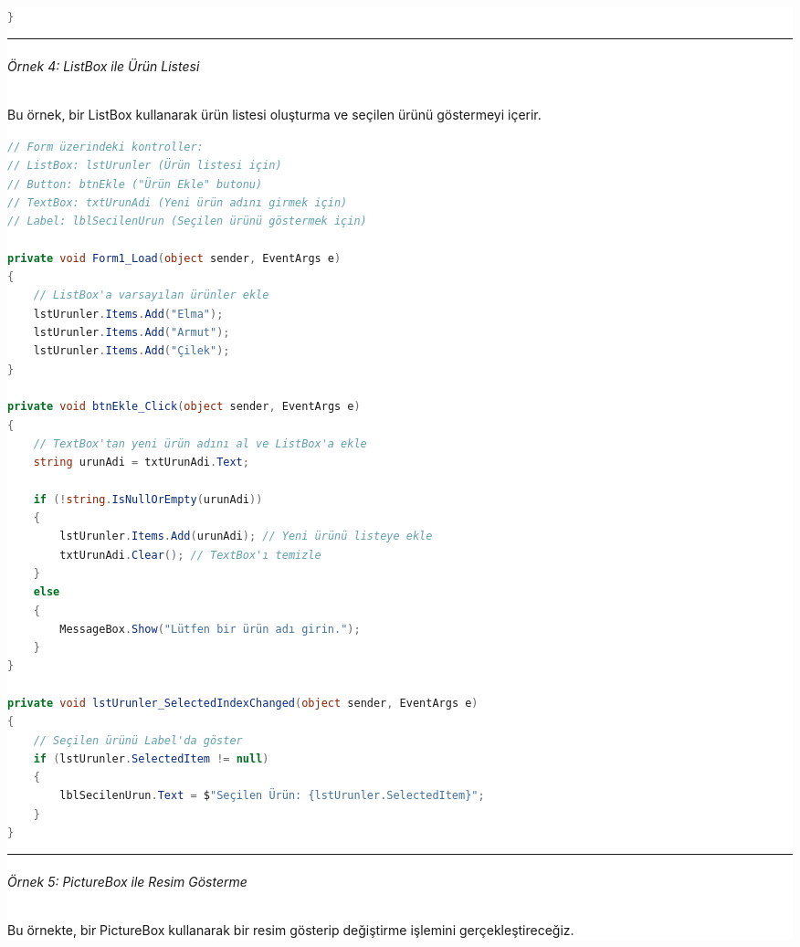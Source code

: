 ```csharp
}
```

---

###### Örnek 4: ListBox ile Ürün Listesi
Bu örnek, bir ListBox kullanarak ürün listesi oluşturma ve seçilen ürünü göstermeyi içerir.

```csharp
// Form üzerindeki kontroller:
// ListBox: lstUrunler (Ürün listesi için)
// Button: btnEkle ("Ürün Ekle" butonu)
// TextBox: txtUrunAdi (Yeni ürün adını girmek için)
// Label: lblSecilenUrun (Seçilen ürünü göstermek için)

private void Form1_Load(object sender, EventArgs e)
{
    // ListBox'a varsayılan ürünler ekle
    lstUrunler.Items.Add("Elma");
    lstUrunler.Items.Add("Armut");
    lstUrunler.Items.Add("Çilek");
}

private void btnEkle_Click(object sender, EventArgs e)
{
    // TextBox'tan yeni ürün adını al ve ListBox'a ekle
    string urunAdi = txtUrunAdi.Text;

    if (!string.IsNullOrEmpty(urunAdi))
    {
        lstUrunler.Items.Add(urunAdi); // Yeni ürünü listeye ekle
        txtUrunAdi.Clear(); // TextBox'ı temizle
    }
    else
    {
        MessageBox.Show("Lütfen bir ürün adı girin.");
    }
}

private void lstUrunler_SelectedIndexChanged(object sender, EventArgs e)
{
    // Seçilen ürünü Label'da göster
    if (lstUrunler.SelectedItem != null)
    {
        lblSecilenUrun.Text = $"Seçilen Ürün: {lstUrunler.SelectedItem}";
    }
}
```

---

###### Örnek 5: PictureBox ile Resim Gösterme
Bu örnekte, bir PictureBox kullanarak bir resim gösterip değiştirme işlemini gerçekleştireceğiz.
